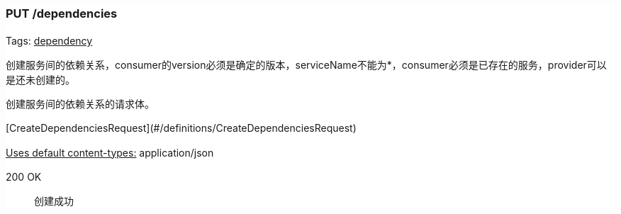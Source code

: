 <div id="operation--dependencies-put" class="swagger--panel-operation-put panel">

<div class="panel-heading">

### <span class="operation-name">PUT</span> **/dependencies**

Tags: [dependency](#tag-dependency)</div>

<div class="panel-body">

<section class="sw-operation-description">

创建服务间的依赖关系，consumer的version必须是确定的版本，serviceName不能为*，consumer必须是已存在的服务，provider可以是还未创建的。

</section>

<section class="sw-request-body">

<div class="row">

<div class="col-md-6">

创建服务间的依赖关系的请求体。

</div>

<div class="col-md-6 sw-request-model">

<div class="panel panel-definition">

<div class="panel-body">[CreateDependenciesRequest](#/definitions/CreateDependenciesRequest)</div>

</div>

</div>

</div>

</section>

<section class="sw-responses">

[Uses default content-types:](#sw-default-produces) <span class="label label-default">application/json</span>

<dl>

<dt class="sw-response-200">200 OK</dt>

<dd class="sw-response-200">

<div class="row">

<div class="col-md-12">

创建成功

</div>

</div>

</dd>
